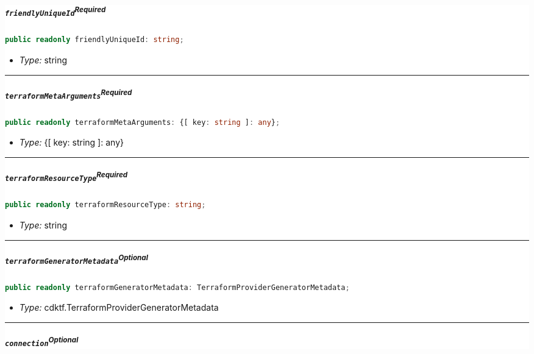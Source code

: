 
##### `friendlyUniqueId`<sup>Required</sup> <a name="friendlyUniqueId" id="rhizo-co-terraform-provider-oci.dataSafeAuditPolicyManagement.DataSafeAuditPolicyManagement.property.friendlyUniqueId"></a>

```typescript
public readonly friendlyUniqueId: string;
```

- *Type:* string

---

##### `terraformMetaArguments`<sup>Required</sup> <a name="terraformMetaArguments" id="rhizo-co-terraform-provider-oci.dataSafeAuditPolicyManagement.DataSafeAuditPolicyManagement.property.terraformMetaArguments"></a>

```typescript
public readonly terraformMetaArguments: {[ key: string ]: any};
```

- *Type:* {[ key: string ]: any}

---

##### `terraformResourceType`<sup>Required</sup> <a name="terraformResourceType" id="rhizo-co-terraform-provider-oci.dataSafeAuditPolicyManagement.DataSafeAuditPolicyManagement.property.terraformResourceType"></a>

```typescript
public readonly terraformResourceType: string;
```

- *Type:* string

---

##### `terraformGeneratorMetadata`<sup>Optional</sup> <a name="terraformGeneratorMetadata" id="rhizo-co-terraform-provider-oci.dataSafeAuditPolicyManagement.DataSafeAuditPolicyManagement.property.terraformGeneratorMetadata"></a>

```typescript
public readonly terraformGeneratorMetadata: TerraformProviderGeneratorMetadata;
```

- *Type:* cdktf.TerraformProviderGeneratorMetadata

---

##### `connection`<sup>Optional</sup> <a name="connection" id="rhizo-co-terraform-provider-oci.dataSafeAuditPolicyManagement.DataSafeAuditPolicyManagement.property.connection"></a>
